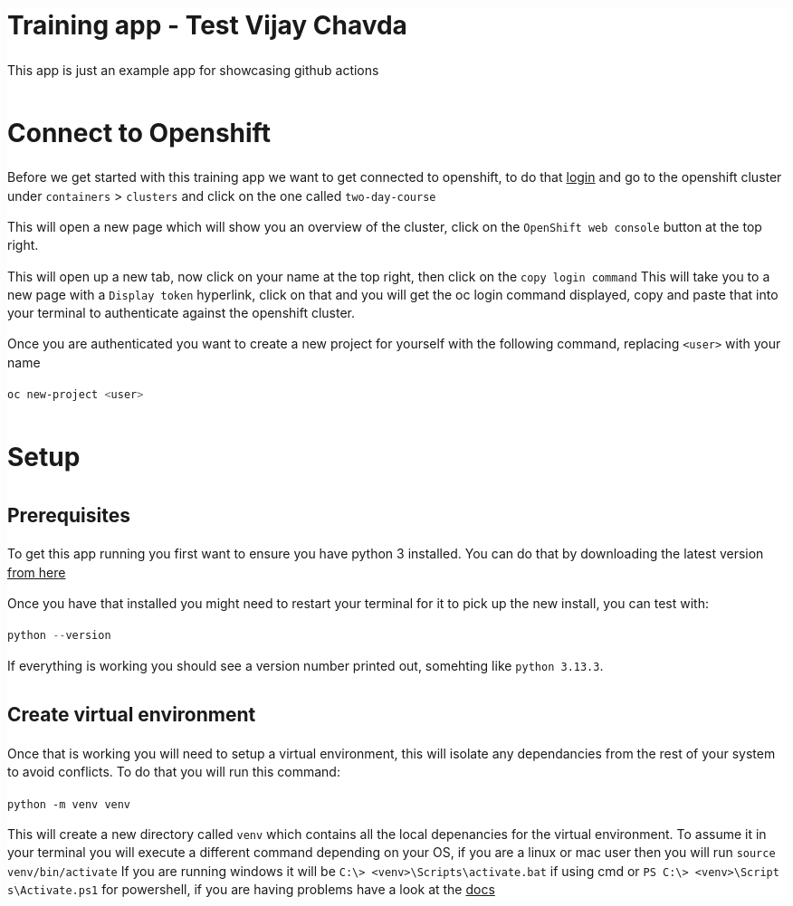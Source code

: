 # Training app - Test Vijay Chavda

This app is just an example app for showcasing github actions

# Connect to Openshift

Before we get started with this training app we want to get connected to openshift, to do that [login](https://cloud.ibm.com) and go to the openshift cluster under `containers` > `clusters` and click on the one called `two-day-course`

This will open a new page which will show you an overview of the cluster, click on the `OpenShift web console` button at the top right.

This will open up a new tab, now click on your name at the top right, then click on the `copy login command` This will take you to a new page with a `Display token` hyperlink, click on that and you will get the oc login command displayed, copy and paste that into your terminal to authenticate against the openshift cluster.

Once you are authenticated you want to create a new project for yourself with the following command, replacing `<user>` with your name

```bash
oc new-project <user>
```

# Setup

## Prerequisites

To get this app running you first want to ensure you have python 3 installed. You can do that by downloading the latest version [from here](https://www.python.org/downloads/)

Once you have that installed you might need to restart your terminal for it to pick up the new install, you can test with:

```python
python --version
```

If everything is working you should see a version number printed out, somehting like `python 3.13.3`.

## Create virtual environment

Once that is working you will need to setup a virtual environment, this will isolate any dependancies from the rest of your system to avoid conflicts. To do that you will run this command:

`python -m venv venv`

This will create a new directory called `venv` which contains all the local depenancies for the virtual environment. To assume it in your terminal you will execute a different command depending on your OS, if you are a linux or mac user then you will run `source venv/bin/activate` If you are running windows it will be `C:\> <venv>\Scripts\activate.bat` if using cmd or `PS C:\> <venv>\Scripts\Activate.ps1` for powershell, if you are having problems have a look at the [docs](https://docs.python.org/3/library/venv.html)
